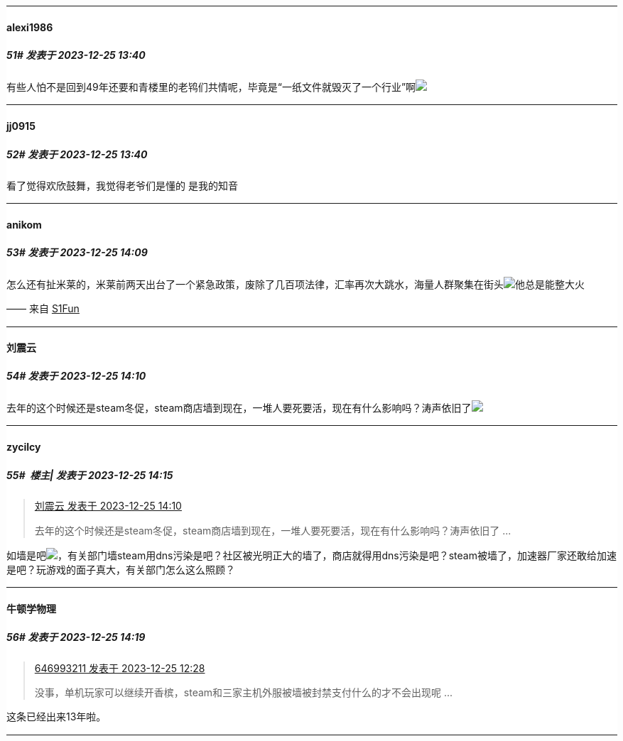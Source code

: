 *****

####  alexi1986  
##### 51#       发表于 2023-12-25 13:40

有些人怕不是回到49年还要和青楼里的老鸨们共情呢，毕竟是“一纸文件就毁灭了一个行业”啊<img src="https://static.saraba1st.com/image/smiley/face2017/049.png" referrerpolicy="no-referrer">

*****

####  jj0915  
##### 52#       发表于 2023-12-25 13:40

看了觉得欢欣鼓舞，我觉得老爷们是懂的 是我的知音

*****

####  anikom  
##### 53#       发表于 2023-12-25 14:09

怎么还有扯米莱的，米莱前两天出台了一个紧急政策，废除了几百项法律，汇率再次大跳水，海量人群聚集在街头<img src="https://static.saraba1st.com/image/smiley/face2017/004.gif" referrerpolicy="no-referrer">他总是能整大火

—— 来自 [S1Fun](https://s1fun.koalcat.com)

*****

####  刘震云  
##### 54#       发表于 2023-12-25 14:10

去年的这个时候还是steam冬促，steam商店墙到现在，一堆人要死要活，现在有什么影响吗？涛声依旧了<img src="https://static.saraba1st.com/image/smiley/face2017/037.png" referrerpolicy="no-referrer">

*****

####  zycilcy  
##### 55#         楼主| 发表于 2023-12-25 14:15

<blockquote><a href="httphttps://bbs.saraba1st.com/2b/forum.php?mod=redirect&amp;goto=findpost&amp;pid=63434517&amp;ptid=2165351" target="_blank">刘震云 发表于 2023-12-25 14:10</a>

去年的这个时候还是steam冬促，steam商店墙到现在，一堆人要死要活，现在有什么影响吗？涛声依旧了 ...</blockquote>
如墙是吧<img src="https://static.saraba1st.com/image/smiley/face2017/049.png" referrerpolicy="no-referrer">，有关部门墙steam用dns污染是吧？社区被光明正大的墙了，商店就得用dns污染是吧？steam被墙了，加速器厂家还敢给加速是吧？玩游戏的面子真大，有关部门怎么这么照顾？

*****

####  牛顿学物理  
##### 56#       发表于 2023-12-25 14:19

<blockquote><a href="httphttps://bbs.saraba1st.com/2b/forum.php?mod=redirect&amp;goto=findpost&amp;pid=63433506&amp;ptid=2165351" target="_blank">646993211 发表于 2023-12-25 12:28</a>

没事，单机玩家可以继续开香槟，steam和三家主机外服被墙被封禁支付什么的才不会出现呢 ...</blockquote>
这条已经出来13年啦。

*****
